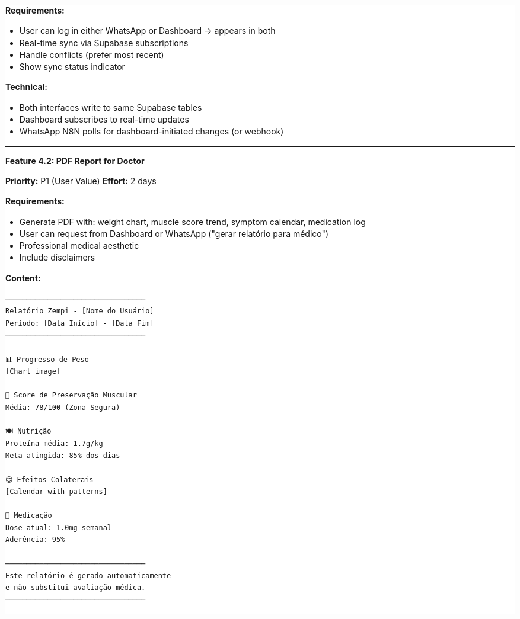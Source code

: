 **Requirements:**
- User can log in either WhatsApp or Dashboard → appears in both
- Real-time sync via Supabase subscriptions
- Handle conflicts (prefer most recent)
- Show sync status indicator

**Technical:**
- Both interfaces write to same Supabase tables
- Dashboard subscribes to real-time updates
- WhatsApp N8N polls for dashboard-initiated changes (or webhook)

---

**Feature 4.2: PDF Report for Doctor**

**Priority:** P1 (User Value)
**Effort:** 2 days

**Requirements:**
- Generate PDF with: weight chart, muscle score trend, symptom calendar, medication log
- User can request from Dashboard or WhatsApp ("gerar relatório para médico")
- Professional medical aesthetic
- Include disclaimers

**Content:**
```
─────────────────────────────────
Relatório Zempi - [Nome do Usuário]
Período: [Data Início] - [Data Fim]
─────────────────────────────────

📊 Progresso de Peso
[Chart image]

💪 Score de Preservação Muscular
Média: 78/100 (Zona Segura)

🍽️ Nutrição
Proteína média: 1.7g/kg
Meta atingida: 85% dos dias

😊 Efeitos Colaterais
[Calendar with patterns]

💊 Medicação
Dose atual: 1.0mg semanal
Aderência: 95%

─────────────────────────────────
Este relatório é gerado automaticamente
e não substitui avaliação médica.
─────────────────────────────────
```

---